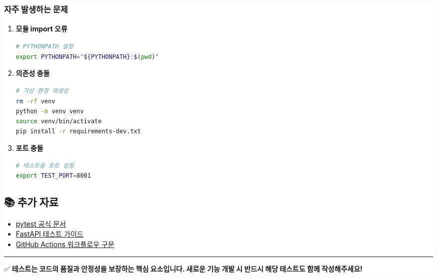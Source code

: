 ### 자주 발생하는 문제

1. **모듈 import 오류**
   ```bash
   # PYTHONPATH 설정
   export PYTHONPATH="${PYTHONPATH}:$(pwd)"
   ```

2. **의존성 충돌**
   ```bash
   # 가상 환경 재생성
   rm -rf venv
   python -m venv venv
   source venv/bin/activate
   pip install -r requirements-dev.txt
   ```

3. **포트 충돌**
   ```bash
   # 테스트용 포트 설정
   export TEST_PORT=8001
   ```

## 📚 추가 자료

- [pytest 공식 문서](https://docs.pytest.org/)
- [FastAPI 테스트 가이드](https://fastapi.tiangolo.com/tutorial/testing/)
- [GitHub Actions 워크플로우 구문](https://docs.github.com/en/actions/using-workflows/workflow-syntax-for-github-actions)

---

✅ **테스트는 코드의 품질과 안정성을 보장하는 핵심 요소입니다. 새로운 기능 개발 시 반드시 해당 테스트도 함께 작성해주세요!** 